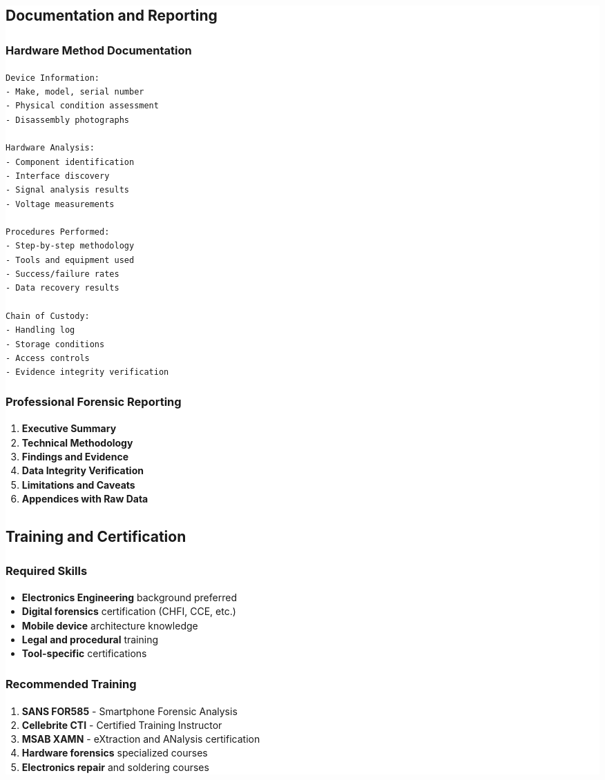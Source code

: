 ## Documentation and Reporting

### Hardware Method Documentation
```
Device Information:
- Make, model, serial number
- Physical condition assessment
- Disassembly photographs

Hardware Analysis:
- Component identification
- Interface discovery
- Signal analysis results
- Voltage measurements

Procedures Performed:
- Step-by-step methodology
- Tools and equipment used
- Success/failure rates
- Data recovery results

Chain of Custody:
- Handling log
- Storage conditions
- Access controls
- Evidence integrity verification
```

### Professional Forensic Reporting
1. **Executive Summary**
2. **Technical Methodology**
3. **Findings and Evidence**
4. **Data Integrity Verification**
5. **Limitations and Caveats**
6. **Appendices with Raw Data**

## Training and Certification

### Required Skills
- **Electronics Engineering** background preferred
- **Digital forensics** certification (CHFI, CCE, etc.)
- **Mobile device** architecture knowledge
- **Legal and procedural** training
- **Tool-specific** certifications

### Recommended Training
1. **SANS FOR585** - Smartphone Forensic Analysis
2. **Cellebrite CTI** - Certified Training Instructor
3. **MSAB XAMN** - eXtraction and ANalysis certification  
4. **Hardware forensics** specialized courses
5. **Electronics repair** and soldering courses
